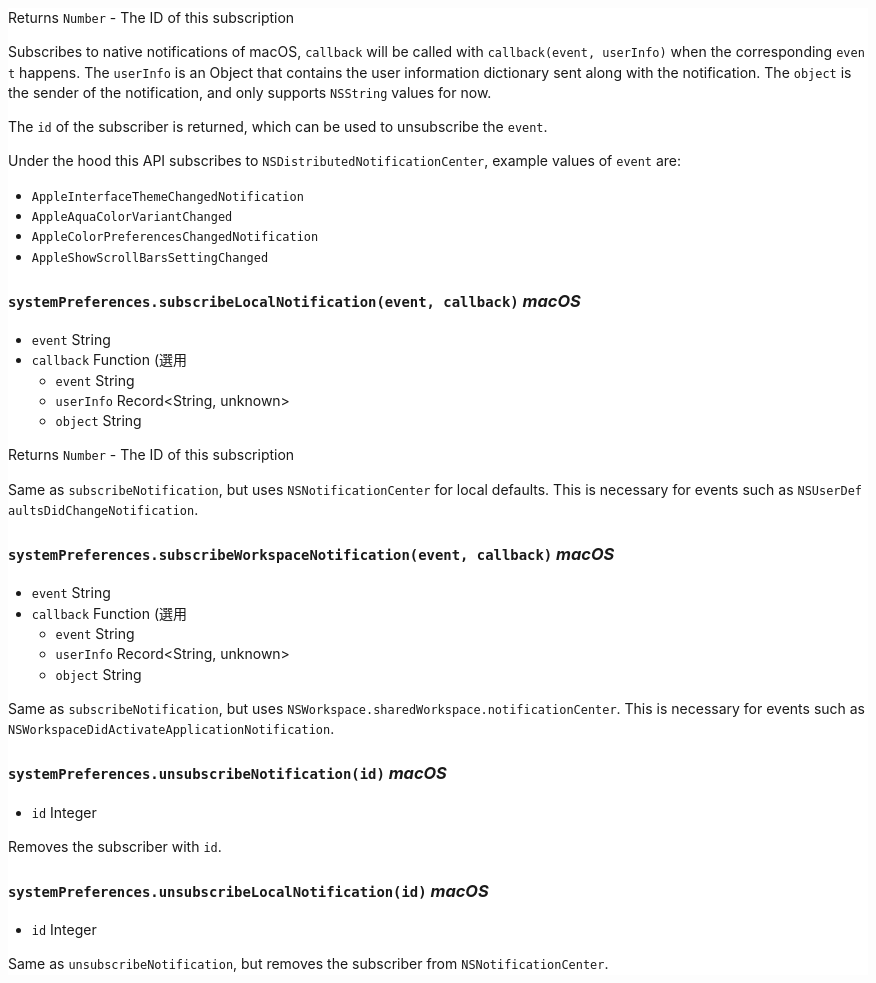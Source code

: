 Returns `Number` - The ID of this subscription

Subscribes to native notifications of macOS, `callback` will be called with `callback(event, userInfo)` when the corresponding `event` happens. The `userInfo` is an Object that contains the user information dictionary sent along with the notification. The `object` is the sender of the notification, and only supports `NSString` values for now.

The `id` of the subscriber is returned, which can be used to unsubscribe the `event`.

Under the hood this API subscribes to `NSDistributedNotificationCenter`, example values of `event` are:

* `AppleInterfaceThemeChangedNotification`
* `AppleAquaColorVariantChanged`
* `AppleColorPreferencesChangedNotification`
* `AppleShowScrollBarsSettingChanged`

### `systemPreferences.subscribeLocalNotification(event, callback)` _macOS_

* `event` String
* `callback` Function (選用
  * `event` String
  * `userInfo` Record<String, unknown>
  * `object` String

Returns `Number` - The ID of this subscription

Same as `subscribeNotification`, but uses `NSNotificationCenter` for local defaults. This is necessary for events such as `NSUserDefaultsDidChangeNotification`.

### `systemPreferences.subscribeWorkspaceNotification(event, callback)` _macOS_

* `event` String
* `callback` Function (選用
  * `event` String
  * `userInfo` Record<String, unknown>
  * `object` String

Same as `subscribeNotification`, but uses `NSWorkspace.sharedWorkspace.notificationCenter`. This is necessary for events such as `NSWorkspaceDidActivateApplicationNotification`.

### `systemPreferences.unsubscribeNotification(id)` _macOS_

* `id` Integer

Removes the subscriber with `id`.

### `systemPreferences.unsubscribeLocalNotification(id)` _macOS_

* `id` Integer

Same as `unsubscribeNotification`, but removes the subscriber from `NSNotificationCenter`.
